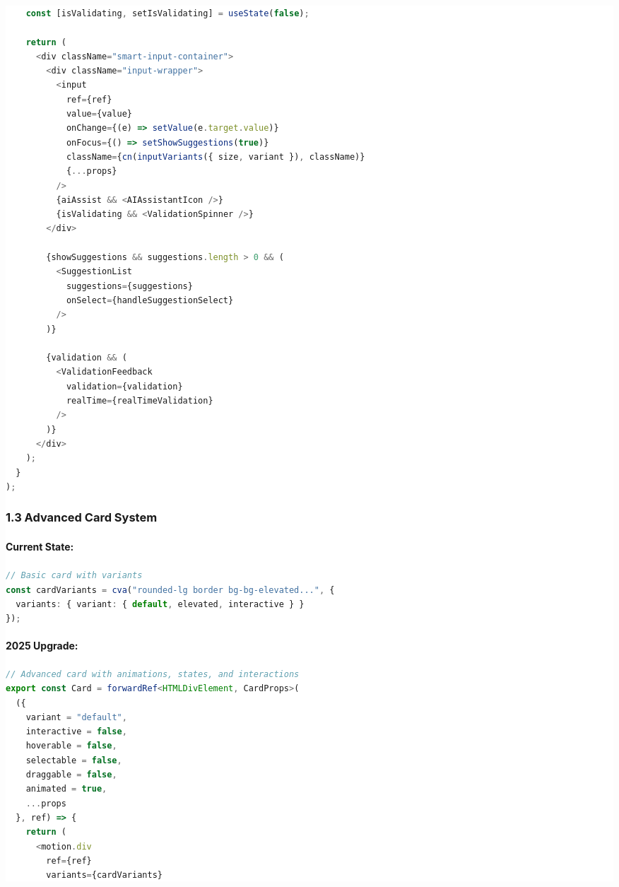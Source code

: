 ```typescript
    const [isValidating, setIsValidating] = useState(false);

    return (
      <div className="smart-input-container">
        <div className="input-wrapper">
          <input
            ref={ref}
            value={value}
            onChange={(e) => setValue(e.target.value)}
            onFocus={() => setShowSuggestions(true)}
            className={cn(inputVariants({ size, variant }), className)}
            {...props}
          />
          {aiAssist && <AIAssistantIcon />}
          {isValidating && <ValidationSpinner />}
        </div>
        
        {showSuggestions && suggestions.length > 0 && (
          <SuggestionList 
            suggestions={suggestions}
            onSelect={handleSuggestionSelect}
          />
        )}
        
        {validation && (
          <ValidationFeedback 
            validation={validation}
            realTime={realTimeValidation}
          />
        )}
      </div>
    );
  }
);
```

### **1.3 Advanced Card System**

#### **Current State:**
```typescript
// Basic card with variants
const cardVariants = cva("rounded-lg border bg-bg-elevated...", {
  variants: { variant: { default, elevated, interactive } }
});
```

#### **2025 Upgrade:**
```typescript
// Advanced card with animations, states, and interactions
export const Card = forwardRef<HTMLDivElement, CardProps>(
  ({ 
    variant = "default",
    interactive = false,
    hoverable = false,
    selectable = false,
    draggable = false,
    animated = true,
    ...props 
  }, ref) => {
    return (
      <motion.div
        ref={ref}
        variants={cardVariants}
```